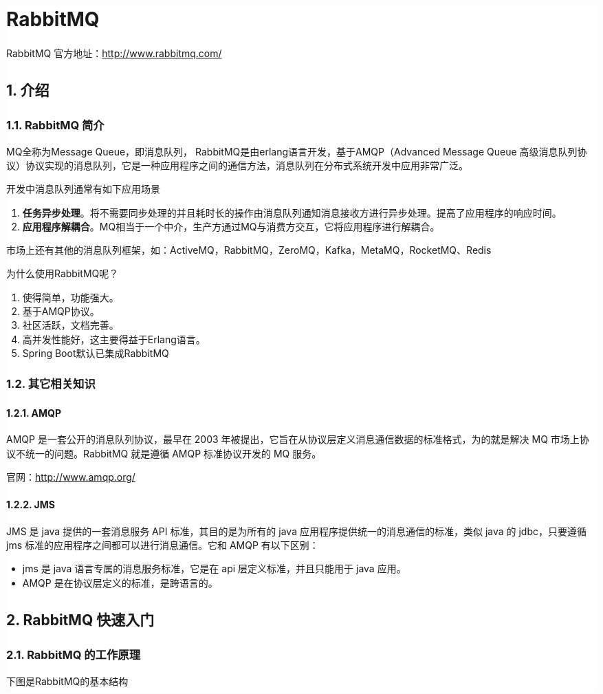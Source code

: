 # RabbitMQ

RabbitMQ 官方地址：http://www.rabbitmq.com/

## 1. 介绍

### 1.1. RabbitMQ 简介

MQ全称为Message Queue，即消息队列， RabbitMQ是由erlang语言开发，基于AMQP（Advanced Message Queue 高级消息队列协议）协议实现的消息队列，它是一种应用程序之间的通信方法，消息队列在分布式系统开发中应用非常广泛。

开发中消息队列通常有如下应用场景

1. **任务异步处理**。将不需要同步处理的并且耗时长的操作由消息队列通知消息接收方进行异步处理。提高了应用程序的响应时间。
2. **应用程序解耦合**。MQ相当于一个中介，生产方通过MQ与消费方交互，它将应用程序进行解耦合。

市场上还有其他的消息队列框架，如：ActiveMQ，RabbitMQ，ZeroMQ，Kafka，MetaMQ，RocketMQ、Redis

为什么使用RabbitMQ呢？

1. 使得简单，功能强大。
2. 基于AMQP协议。
3. 社区活跃，文档完善。
4. 高并发性能好，这主要得益于Erlang语言。
5. Spring Boot默认已集成RabbitMQ

### 1.2. 其它相关知识

#### 1.2.1. AMQP

AMQP 是一套公开的消息队列协议，最早在 2003 年被提出，它旨在从协议层定义消息通信数据的标准格式，为的就是解决 MQ 市场上协议不统一的问题。RabbitMQ 就是遵循 AMQP 标准协议开发的 MQ 服务。

官网：http://www.amqp.org/

#### 1.2.2. JMS

JMS 是 java 提供的一套消息服务 API 标准，其目的是为所有的 java 应用程序提供统一的消息通信的标准，类似 java 的 jdbc，只要遵循 jms 标准的应用程序之间都可以进行消息通信。它和 AMQP 有以下区别：

- jms 是 java 语言专属的消息服务标准，它是在 api 层定义标准，并且只能用于 java 应用。
- AMQP 是在协议层定义的标准，是跨语言的。

## 2. RabbitMQ 快速入门

### 2.1. RabbitMQ 的工作原理

下图是RabbitMQ的基本结构
